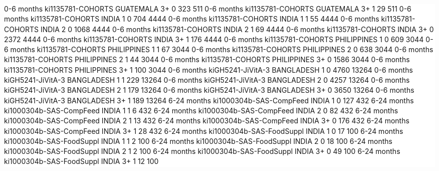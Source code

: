 0-6 months    ki1135781-COHORTS          GUATEMALA                      3+                   0      323     511
0-6 months    ki1135781-COHORTS          GUATEMALA                      3+                   1       29     511
0-6 months    ki1135781-COHORTS          INDIA                          1                    0      704    4444
0-6 months    ki1135781-COHORTS          INDIA                          1                    1       55    4444
0-6 months    ki1135781-COHORTS          INDIA                          2                    0     1068    4444
0-6 months    ki1135781-COHORTS          INDIA                          2                    1       69    4444
0-6 months    ki1135781-COHORTS          INDIA                          3+                   0     2372    4444
0-6 months    ki1135781-COHORTS          INDIA                          3+                   1      176    4444
0-6 months    ki1135781-COHORTS          PHILIPPINES                    1                    0      609    3044
0-6 months    ki1135781-COHORTS          PHILIPPINES                    1                    1       67    3044
0-6 months    ki1135781-COHORTS          PHILIPPINES                    2                    0      638    3044
0-6 months    ki1135781-COHORTS          PHILIPPINES                    2                    1       44    3044
0-6 months    ki1135781-COHORTS          PHILIPPINES                    3+                   0     1586    3044
0-6 months    ki1135781-COHORTS          PHILIPPINES                    3+                   1      100    3044
0-6 months    kiGH5241-JiVitA-3          BANGLADESH                     1                    0     4760   13264
0-6 months    kiGH5241-JiVitA-3          BANGLADESH                     1                    1      229   13264
0-6 months    kiGH5241-JiVitA-3          BANGLADESH                     2                    0     4257   13264
0-6 months    kiGH5241-JiVitA-3          BANGLADESH                     2                    1      179   13264
0-6 months    kiGH5241-JiVitA-3          BANGLADESH                     3+                   0     3650   13264
0-6 months    kiGH5241-JiVitA-3          BANGLADESH                     3+                   1      189   13264
6-24 months   ki1000304b-SAS-CompFeed    INDIA                          1                    0      127     432
6-24 months   ki1000304b-SAS-CompFeed    INDIA                          1                    1        6     432
6-24 months   ki1000304b-SAS-CompFeed    INDIA                          2                    0       82     432
6-24 months   ki1000304b-SAS-CompFeed    INDIA                          2                    1       13     432
6-24 months   ki1000304b-SAS-CompFeed    INDIA                          3+                   0      176     432
6-24 months   ki1000304b-SAS-CompFeed    INDIA                          3+                   1       28     432
6-24 months   ki1000304b-SAS-FoodSuppl   INDIA                          1                    0       17     100
6-24 months   ki1000304b-SAS-FoodSuppl   INDIA                          1                    1        2     100
6-24 months   ki1000304b-SAS-FoodSuppl   INDIA                          2                    0       18     100
6-24 months   ki1000304b-SAS-FoodSuppl   INDIA                          2                    1        2     100
6-24 months   ki1000304b-SAS-FoodSuppl   INDIA                          3+                   0       49     100
6-24 months   ki1000304b-SAS-FoodSuppl   INDIA                          3+                   1       12     100